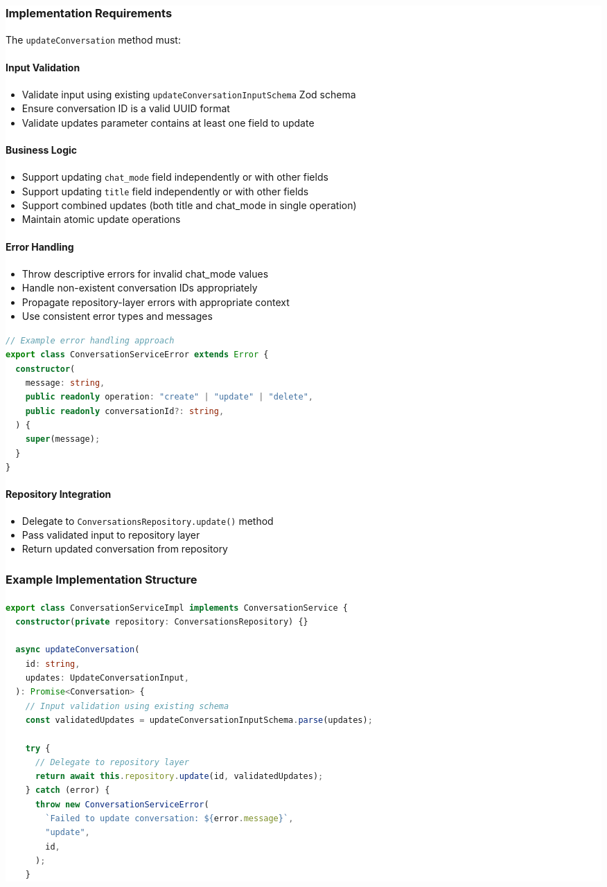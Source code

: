 
### Implementation Requirements

The `updateConversation` method must:

#### Input Validation

- Validate input using existing `updateConversationInputSchema` Zod schema
- Ensure conversation ID is a valid UUID format
- Validate updates parameter contains at least one field to update

#### Business Logic

- Support updating `chat_mode` field independently or with other fields
- Support updating `title` field independently or with other fields
- Support combined updates (both title and chat_mode in single operation)
- Maintain atomic update operations

#### Error Handling

- Throw descriptive errors for invalid chat_mode values
- Handle non-existent conversation IDs appropriately
- Propagate repository-layer errors with appropriate context
- Use consistent error types and messages

```typescript
// Example error handling approach
export class ConversationServiceError extends Error {
  constructor(
    message: string,
    public readonly operation: "create" | "update" | "delete",
    public readonly conversationId?: string,
  ) {
    super(message);
  }
}
```

#### Repository Integration

- Delegate to `ConversationsRepository.update()` method
- Pass validated input to repository layer
- Return updated conversation from repository

### Example Implementation Structure

```typescript
export class ConversationServiceImpl implements ConversationService {
  constructor(private repository: ConversationsRepository) {}

  async updateConversation(
    id: string,
    updates: UpdateConversationInput,
  ): Promise<Conversation> {
    // Input validation using existing schema
    const validatedUpdates = updateConversationInputSchema.parse(updates);

    try {
      // Delegate to repository layer
      return await this.repository.update(id, validatedUpdates);
    } catch (error) {
      throw new ConversationServiceError(
        `Failed to update conversation: ${error.message}`,
        "update",
        id,
      );
    }
```